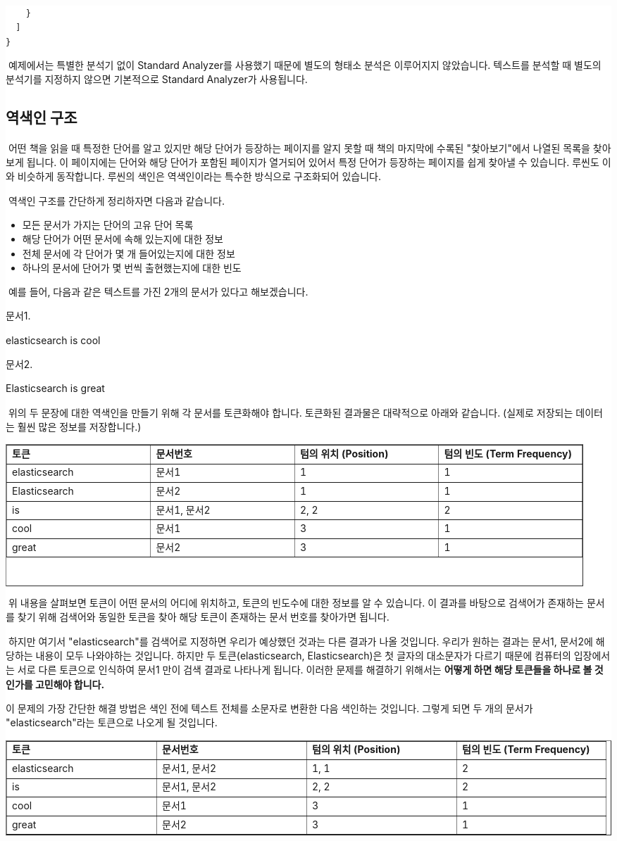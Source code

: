 ```
    }
  ]
}
```

 예제에서는 특별한 분석기 없이 Standard Analyzer를 사용했기 때문에 별도의 형태소 분석은 이루어지지 않았습니다. 텍스트를 분석할 때 별도의 분석기를 지정하지 않으면 기본적으로 Standard Analyzer가 사용됩니다.

## 역색인 구조

 어떤 책을 읽을 때 특정한 단어를 알고 있지만 해당 단어가 등장하는 페이지를 알지 못할 때 책의 마지막에 수록된 "찾아보기"에서 나열된 목록을 찾아보게 됩니다. 이 페이지에는 단어와 해당 단어가 포함된 페이지가 열거되어 있어서 특정 단어가 등장하는 페이지를 쉽게 찾아낼 수 있습니다. 루씬도 이와 비슷하게 동작합니다. 루씬의 색인은 역색인이라는 특수한 방식으로 구조화되어 있습니다.

 역색인 구조를 간단하게 정리하자면 다음과 같습니다.

-   모든 문서가 가지는 단어의 고유 단어 목록
-   해당 단어가 어떤 문서에 속해 있는지에 대한 정보
-   전체 문서에 각 단어가 몇 개 들어있는지에 대한 정보
-   하나의 문서에 단어가 몇 번씩 출현했는지에 대한 빈도

 예를 들어, 다음과 같은 텍스트를 가진 2개의 문서가 있다고 해보겠습니다.

문서1.

elasticsearch is cool

문서2.

Elasticsearch is great

 위의 두 문장에 대한 역색인을 만들기 위해 각 문서를 토큰화해야 합니다. 토큰화된 결과물은 대략적으로 아래와 같습니다. (실제로 저장되는 데이터는 훨씬 많은 정보를 저장합니다.)

<table style="border-collapse: collapse; width: 95.3488%; height: 202px;" border="1"><tbody><tr><td style="width: 198px;"><b>토큰</b></td><td style="width: 198px;"><b>문서번호</b></td><td style="width: 198px;"><b>텀의 위치 (Position)</b></td><td style="width: 197px;"><b>텀의 빈도 (Term Frequency)</b></td></tr><tr><td style="width: 198px;">elasticsearch</td><td style="width: 198px;">문서1</td><td style="width: 198px;">1</td><td style="width: 197px;">1</td></tr><tr><td style="width: 198px;">Elasticsearch</td><td style="width: 198px;">문서2</td><td style="width: 198px;">1</td><td style="width: 197px;">1</td></tr><tr><td style="width: 198px;">is</td><td style="width: 198px;">문서1, 문서2</td><td style="width: 198px;">2, 2</td><td style="width: 197px;">2</td></tr><tr><td style="width: 198px;">cool</td><td style="width: 198px;">문서1</td><td style="width: 198px;">3</td><td style="width: 197px;">1</td></tr><tr><td style="width: 198px;">great</td><td style="width: 198px;">문서2</td><td style="width: 198px;">3</td><td style="width: 197px;">1</td></tr></tbody></table>

 위 내용을 살펴보면 토큰이 어떤 문서의 어디에 위치하고, 토큰의 빈도수에 대한 정보를 알 수 있습니다. 이 결과를 바탕으로 검색어가 존재하는 문서를 찾기 위해 검색어와 동일한 토큰을 찾아 해당 토큰이 존재하는 문서 번호를 찾아가면 됩니다.

 하지만 여기서 "elasticsearch"를 검색어로 지정하면 우리가 예상했던 것과는 다른 결과가 나올 것입니다. 우리가 원하는 결과는 문서1, 문서2에 해당하는 내용이 모두 나와야하는 것입니다. 하지만 두 토큰(elasticsearch, Elasticsearch)은 첫 글자의 대소문자가 다르기 때문에 컴퓨터의 입장에서는 서로 다른 토큰으로 인식하여 문서1 만이 검색 결과로 나타나게 됩니다. 이러한 문제를 해결하기 위해서는 **어떻게 하면 해당 토큰들을 하나로 볼 것인가를 고민해야 합니다.**

이 문제의 가장 간단한 해결 방법은 색인 전에 텍스트 전체를 소문자로 변환한 다음 색인하는 것입니다. 그렇게 되면 두 개의 문서가 "elasticsearch"라는 토큰으로 나오게 될 것입니다.

<table style="border-collapse: collapse; width: 100%;" border="1"><tbody><tr><td style="width: 198px;"><b>토큰</b></td><td style="width: 198px;"><b>문서번호</b></td><td style="width: 198px;"><b>텀의 위치 (Position)</b></td><td style="width: 197px;"><b>텀의 빈도 (Term Frequency)</b></td></tr><tr><td style="width: 198px;">elasticsearch</td><td style="width: 198px;">문서1, 문서2</td><td style="width: 198px;">1, 1</td><td style="width: 197px;">2</td></tr><tr><td style="width: 198px;">is</td><td style="width: 198px;">문서1, 문서2</td><td style="width: 198px;">2, 2</td><td style="width: 197px;">2</td></tr><tr><td style="width: 198px;">cool</td><td style="width: 198px;">문서1</td><td style="width: 198px;">3</td><td style="width: 197px;">1</td></tr><tr><td style="width: 198px;">great</td><td style="width: 198px;">문서2</td><td style="width: 198px;">3</td><td style="width: 197px;">1</td></tr></tbody></table>
